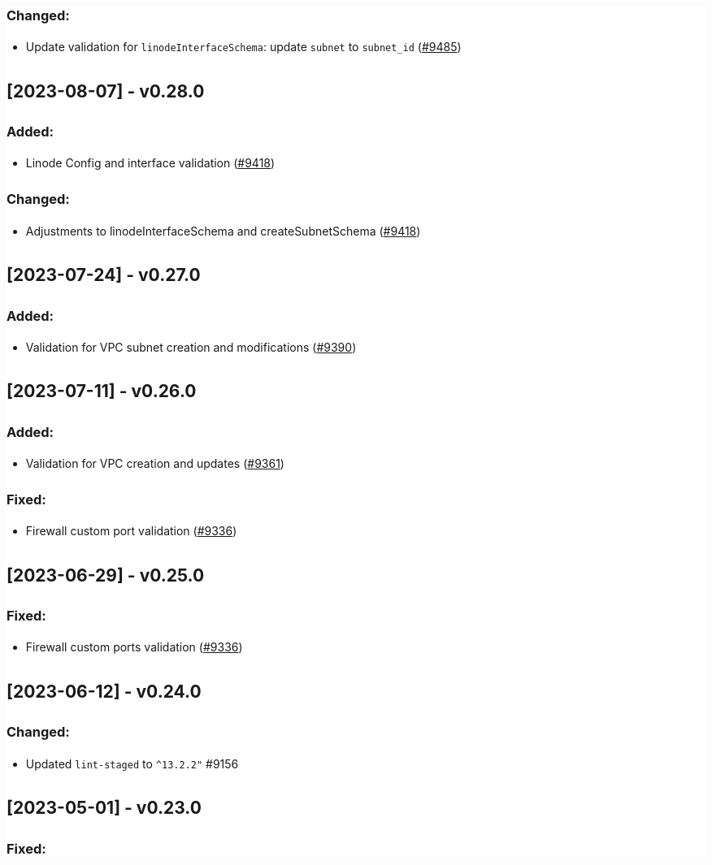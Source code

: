### Changed:

- Update validation for `linodeInterfaceSchema`: update `subnet` to `subnet_id` ([#9485](https://github.com/linode/manager/pull/9485))

## [2023-08-07] - v0.28.0

### Added:

- Linode Config and interface validation ([#9418](https://github.com/linode/manager/pull/9418))

### Changed:

- Adjustments to linodeInterfaceSchema and createSubnetSchema ([#9418](https://github.com/linode/manager/pull/9418))

## [2023-07-24] - v0.27.0

### Added:

- Validation for VPC subnet creation and modifications ([#9390](https://github.com/linode/manager/pull/9390))

## [2023-07-11] - v0.26.0

### Added:

- Validation for VPC creation and updates ([#9361](https://github.com/linode/manager/pull/9361))

### Fixed:

- Firewall custom port validation ([#9336](https://github.com/linode/manager/pull/9336))

## [2023-06-29] - v0.25.0

### Fixed:

- Firewall custom ports validation ([#9336](https://github.com/linode/manager/pull/9336))

## [2023-06-12] - v0.24.0

### Changed:

- Updated `lint-staged` to `^13.2.2"` #9156

## [2023-05-01] - v0.23.0

### Fixed:
